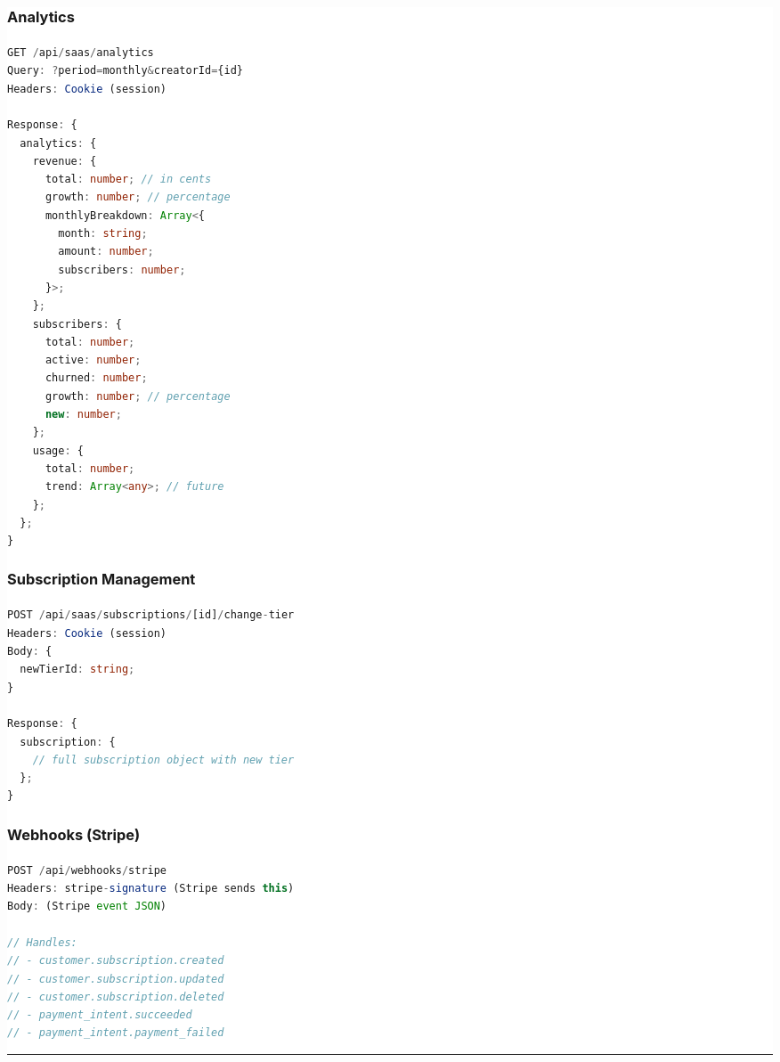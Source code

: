 ### Analytics

```typescript
GET /api/saas/analytics
Query: ?period=monthly&creatorId={id}
Headers: Cookie (session)

Response: {
  analytics: {
    revenue: {
      total: number; // in cents
      growth: number; // percentage
      monthlyBreakdown: Array<{
        month: string;
        amount: number;
        subscribers: number;
      }>;
    };
    subscribers: {
      total: number;
      active: number;
      churned: number;
      growth: number; // percentage
      new: number;
    };
    usage: {
      total: number;
      trend: Array<any>; // future
    };
  };
}
```

### Subscription Management

```typescript
POST /api/saas/subscriptions/[id]/change-tier
Headers: Cookie (session)
Body: {
  newTierId: string;
}

Response: {
  subscription: {
    // full subscription object with new tier
  };
}
```

### Webhooks (Stripe)

```typescript
POST /api/webhooks/stripe
Headers: stripe-signature (Stripe sends this)
Body: (Stripe event JSON)

// Handles:
// - customer.subscription.created
// - customer.subscription.updated
// - customer.subscription.deleted
// - payment_intent.succeeded
// - payment_intent.payment_failed
```

---